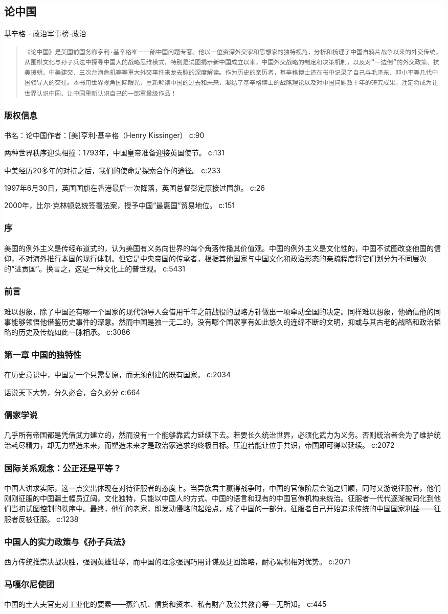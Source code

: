 ## 论中国

基辛格  -  政治军事榜-政治

>     《论中国》是美国前国务卿亨利·基辛格唯一一部中国问题专著。他以一位资深外交家和思想家的独特视角，分析和梳理了中国自鸦片战争以来的外交传统，从围棋文化与孙子兵法中探寻中国人的战略思维模式，特别是试图揭示新中国成立以来，中国外交战略的制定和决策机制，以及对“一边倒”的外交政策、抗美援朝、中美建交、三次台海危机等等重大外交事件来龙去脉的深度解读。作为历史的亲历者，基辛格博士还在书中记录了自己与毛泽东、邓小平等几代中国领导人的交往。本书用世界视角国际眼光，重新解读中国的过去和未来，凝结了基辛格博士的战略理论以及对中国问题数十年的研究成果，注定将成为让世界认识中国、让中国重新认识自己的一部重量级作品！


### 版权信息

书名：论中国作者：[美]亨利·基辛格（Henry Kissinger） c:90

两种世界秩序迎头相撞：1793年，中国皇帝准备迎接英国使节。 c:131

中美经历20多年的对抗之后，我们的使命是探索合作的途径。 c:233

1997年6月30日，英国国旗在香港最后一次降落，英国总督彭定康接过国旗。 c:26

2000年，比尔·克林顿总统签署法案，授予中国“最惠国”贸易地位。 c:151

### 序

美国的例外主义是传经布道式的，认为美国有义务向世界的每个角落传播其价值观。中国的例外主义是文化性的，中国不试图改变他国的信仰，不对海外推行本国的现行体制。但它是中央帝国的传承者，根据其他国家与中国文化和政治形态的亲疏程度将它们划分为不同层次的“进贡国”。换言之，这是一种文化上的普世观。 c:5431

### 前言

难以想象，除了中国还有哪一个国家的现代领导人会借用千年之前战役的战略方针做出一项牵动全国的决定。同样难以想象，他确信他的同事能够领悟他借鉴历史事件的深意。然而中国是独一无二的，没有哪个国家享有如此悠久的连绵不断的文明，抑或与其古老的战略和政治韬略的历史及传统如此一脉相承。 c:3086

### 第一章 中国的独特性

在历史意识中，中国是一个只需复原，而无须创建的既有国家。 c:2034

话说天下大势，分久必合，合久必分 c:664

### 儒家学说

几乎所有帝国都是凭借武力建立的，然而没有一个能够靠武力延续下去。若要长久统治世界，必须化武力为义务。否则统治者会为了维护统治耗尽精力，却无力塑造未来，而塑造未来才是政治家追求的终极目标。压迫若能让位于共识，帝国即可得以延续。 c:2072

### 国际关系观念：公正还是平等？

中国人讲求实际，这一点突出体现在对待征服者的态度上。当异族君主赢得战争时，中国的官僚阶层会随之归顺，同时又游说征服者，他们刚刚征服的中国疆土幅员辽阔，文化独特，只能以中国人的方式、中国的语言和现有的中国官僚机构来统治。征服者一代代逐渐被同化到他们当初试图控制的秩序中。最终，他们的老家，即发动侵略的起始点，成了中国的一部分。征服者自己开始追求传统的中国国家利益——征服者反被征服。 c:1238

### 中国人的实力政策与《孙子兵法》

西方传统推崇决战决胜，强调英雄壮举，而中国的理念强调巧用计谋及迂回策略，耐心累积相对优势。 c:2071

### 马嘎尔尼使团

中国的士大夫官吏对工业化的要素——蒸汽机、信贷和资本、私有财产及公共教育等一无所知。 c:445

